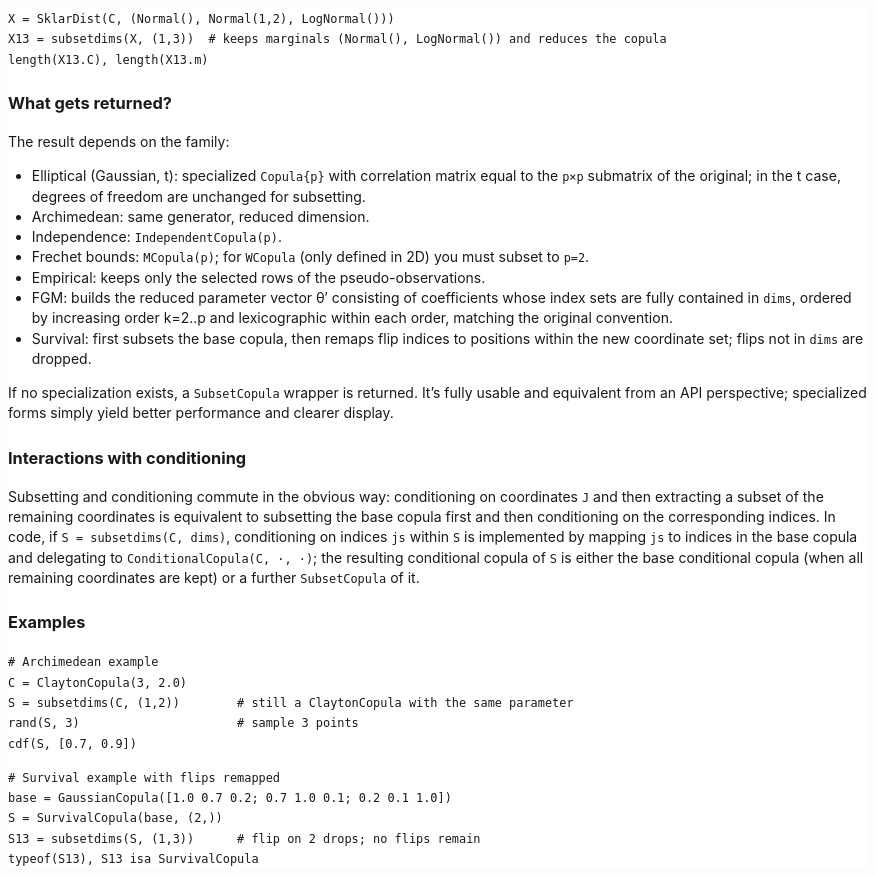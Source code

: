 ```@example subset1
X = SklarDist(C, (Normal(), Normal(1,2), LogNormal()))
X13 = subsetdims(X, (1,3))  # keeps marginals (Normal(), LogNormal()) and reduces the copula
length(X13.C), length(X13.m)
```

### What gets returned?

The result depends on the family:

- Elliptical (Gaussian, t): specialized `Copula{p}` with correlation matrix equal to the
  `p×p` submatrix of the original; in the t case, degrees of freedom are unchanged for
  subsetting.
- Archimedean: same generator, reduced dimension.
- Independence: `IndependentCopula(p)`.
- Frechet bounds: `MCopula(p)`; for `WCopula` (only defined in 2D) you must subset to `p=2`.
- Empirical: keeps only the selected rows of the pseudo-observations.
- FGM: builds the reduced parameter vector θ′ consisting of coefficients whose index
  sets are fully contained in `dims`, ordered by increasing order k=2..p and lexicographic
  within each order, matching the original convention.
- Survival: first subsets the base copula, then remaps flip indices to positions within
  the new coordinate set; flips not in `dims` are dropped.

If no specialization exists, a `SubsetCopula` wrapper is returned. It’s fully usable
and equivalent from an API perspective; specialized forms simply yield better performance
and clearer display.

### Interactions with conditioning

Subsetting and conditioning commute in the obvious way: conditioning on coordinates `J`
and then extracting a subset of the remaining coordinates is equivalent to subsetting
the base copula first and then conditioning on the corresponding indices. In code, if
`S = subsetdims(C, dims)`, conditioning on indices `js` within `S` is implemented by
mapping `js` to indices in the base copula and delegating to `ConditionalCopula(C, ·, ·)`;
the resulting conditional copula of `S` is either the base conditional copula (when all
remaining coordinates are kept) or a further `SubsetCopula` of it.

### Examples

```@example subset1
# Archimedean example
C = ClaytonCopula(3, 2.0)
S = subsetdims(C, (1,2))        # still a ClaytonCopula with the same parameter
rand(S, 3)                      # sample 3 points
cdf(S, [0.7, 0.9])
```

```@example subset1
# Survival example with flips remapped
base = GaussianCopula([1.0 0.7 0.2; 0.7 1.0 0.1; 0.2 0.1 1.0])
S = SurvivalCopula(base, (2,))
S13 = subsetdims(S, (1,3))      # flip on 2 drops; no flips remain
typeof(S13), S13 isa SurvivalCopula
```

